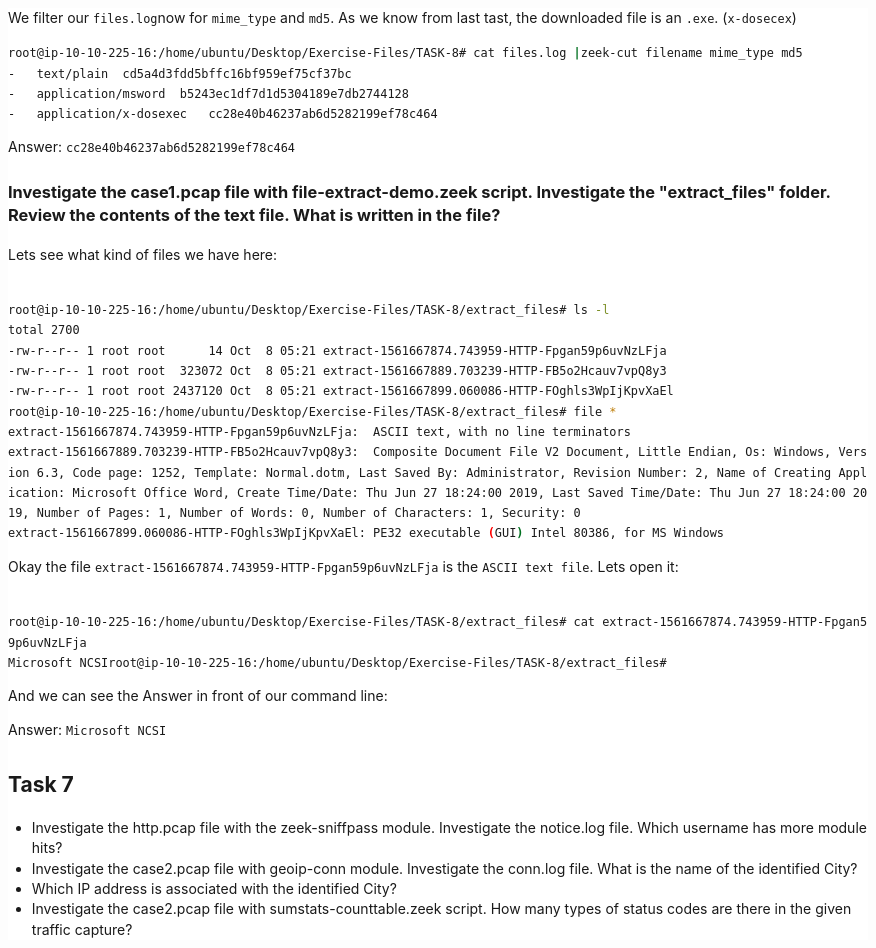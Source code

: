 We filter our `files.log`now for `mime_type` and `md5`. As we know from last tast, the downloaded file is an `.exe`. (`x-dosecex`)

```bash
root@ip-10-10-225-16:/home/ubuntu/Desktop/Exercise-Files/TASK-8# cat files.log |zeek-cut filename mime_type md5
-	text/plain	cd5a4d3fdd5bffc16bf959ef75cf37bc
-	application/msword	b5243ec1df7d1d5304189e7db2744128
-	application/x-dosexec	cc28e40b46237ab6d5282199ef78c464
```

Answer: `cc28e40b46237ab6d5282199ef78c464`

### Investigate the case1.pcap file with file-extract-demo.zeek script. Investigate the "extract_files" folder. Review the contents of the text file. What is written in the file?


Lets see what kind of files we have here:

```bash

root@ip-10-10-225-16:/home/ubuntu/Desktop/Exercise-Files/TASK-8/extract_files# ls -l
total 2700
-rw-r--r-- 1 root root      14 Oct  8 05:21 extract-1561667874.743959-HTTP-Fpgan59p6uvNzLFja
-rw-r--r-- 1 root root  323072 Oct  8 05:21 extract-1561667889.703239-HTTP-FB5o2Hcauv7vpQ8y3
-rw-r--r-- 1 root root 2437120 Oct  8 05:21 extract-1561667899.060086-HTTP-FOghls3WpIjKpvXaEl
root@ip-10-10-225-16:/home/ubuntu/Desktop/Exercise-Files/TASK-8/extract_files# file *
extract-1561667874.743959-HTTP-Fpgan59p6uvNzLFja:  ASCII text, with no line terminators
extract-1561667889.703239-HTTP-FB5o2Hcauv7vpQ8y3:  Composite Document File V2 Document, Little Endian, Os: Windows, Version 6.3, Code page: 1252, Template: Normal.dotm, Last Saved By: Administrator, Revision Number: 2, Name of Creating Application: Microsoft Office Word, Create Time/Date: Thu Jun 27 18:24:00 2019, Last Saved Time/Date: Thu Jun 27 18:24:00 2019, Number of Pages: 1, Number of Words: 0, Number of Characters: 1, Security: 0
extract-1561667899.060086-HTTP-FOghls3WpIjKpvXaEl: PE32 executable (GUI) Intel 80386, for MS Windows
```

Okay the file `extract-1561667874.743959-HTTP-Fpgan59p6uvNzLFja` is the `ASCII text file`. Lets open it:

```bash

root@ip-10-10-225-16:/home/ubuntu/Desktop/Exercise-Files/TASK-8/extract_files# cat extract-1561667874.743959-HTTP-Fpgan59p6uvNzLFja 
Microsoft NCSIroot@ip-10-10-225-16:/home/ubuntu/Desktop/Exercise-Files/TASK-8/extract_files# 

```

And we can see the Answer in front of our command line:

Answer: `Microsoft NCSI`

## Task 7

- Investigate the http.pcap file with the zeek-sniffpass module. Investigate the notice.log file. Which username has more module hits?
- Investigate the case2.pcap file with geoip-conn module. Investigate the conn.log file. What is the name of the identified City?
- Which IP address is associated with the identified City?
- Investigate the case2.pcap file with sumstats-counttable.zeek script. How many types of status codes are there in the given traffic capture?
